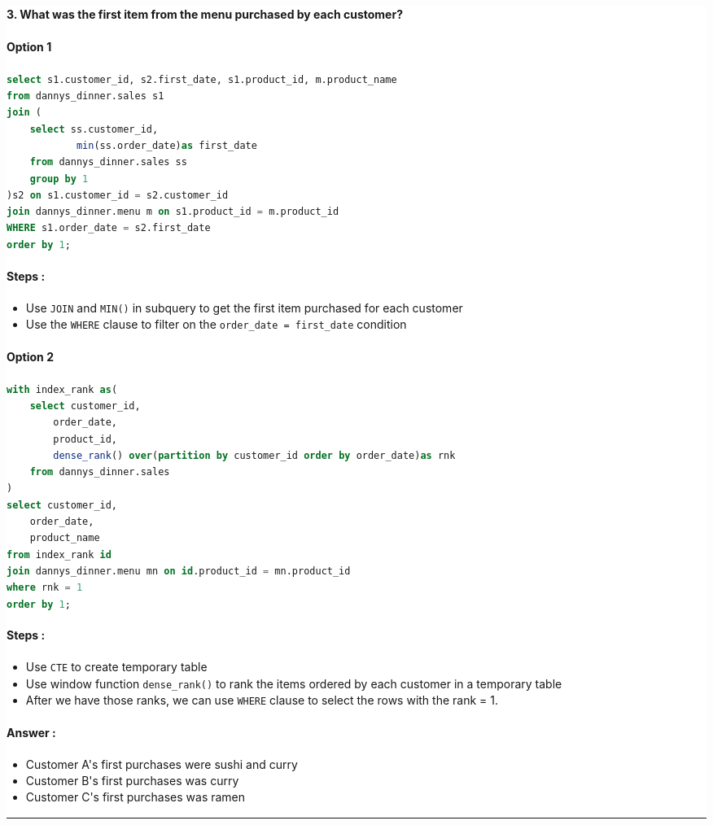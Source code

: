 #### 3. What was the first item from the menu purchased by each customer?

#### Option 1
````sql
select s1.customer_id, s2.first_date, s1.product_id, m.product_name
from dannys_dinner.sales s1
join (
	select ss.customer_id,
			min(ss.order_date)as first_date
	from dannys_dinner.sales ss
	group by 1
)s2 on s1.customer_id = s2.customer_id
join dannys_dinner.menu m on s1.product_id = m.product_id	
WHERE s1.order_date = s2.first_date	
order by 1;
````

#### Steps :
- Use `JOIN` and `MIN()` in subquery to get the first item purchased for each customer
- Use the `WHERE` clause to filter on the `order_date = first_date` condition

#### Option 2
````sql
with index_rank as(
	select customer_id,
		order_date,
		product_id,
		dense_rank() over(partition by customer_id order by order_date)as rnk
	from dannys_dinner.sales
)	
select customer_id,
	order_date,
	product_name
from index_rank id
join dannys_dinner.menu mn on id.product_id = mn.product_id
where rnk = 1
order by 1;		
````

#### Steps :
- Use `CTE` to create temporary table
- Use window function `dense_rank()` to rank the items ordered by each customer in a temporary table
- After we have those ranks, we can use `WHERE` clause to select the rows with the rank = 1.

#### Answer :
- Customer A's first purchases were sushi and curry
- Customer B's first purchases was curry
- Customer C's first purchases was ramen
----
